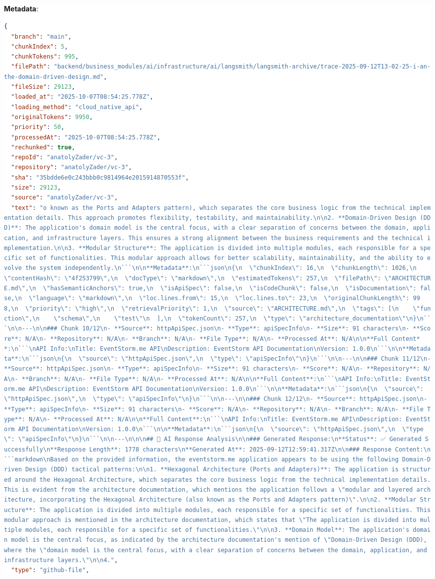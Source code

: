 **Metadata**:
```json
{
  "branch": "main",
  "chunkIndex": 5,
  "chunkTokens": 995,
  "filePath": "backend/business_modules/ai/infrastructure/ai/langsmith/langsmith-archive/trace-2025-09-12T13-02-25-i-an-the-domain-driven-design.md",
  "fileSize": 29123,
  "loaded_at": "2025-10-07T08:54:25.778Z",
  "loading_method": "cloud_native_api",
  "originalTokens": 9950,
  "priority": 50,
  "processedAt": "2025-10-07T08:54:25.778Z",
  "rechunked": true,
  "repoId": "anatolyZader/vc-3",
  "repository": "anatolyZader/vc-3",
  "sha": "35bdde6e0c243bbb0c9814964e2015914870553f",
  "size": 29123,
  "source": "anatolyZader/vc-3",
  "text": "o known as the Ports and Adapters pattern), which separates the core business logic from the technical implementation details. This approach promotes flexibility, testability, and maintainability.\n\n2. **Domain-Driven Design (DDD)**: The application's domain model is the central focus, with a clear separation of concerns between the domain, application, and infrastructure layers. This ensures a strong alignment between the business requirements and the technical implementation.\n\n3. **Modular Structure**: The application is divided into multiple modules, each responsible for a specific set of functionalities. This modular approach allows for better scalability, maintainability, and the ability to evolve the system independently.\n```\n\n**Metadata**:\n```json\n{\n  \"chunkIndex\": 16,\n  \"chunkLength\": 1026,\n  \"contentHash\": \"4f253799\",\n  \"docType\": \"markdown\",\n  \"estimatedTokens\": 257,\n  \"filePath\": \"ARCHITECTURE.md\",\n  \"hasSemanticAnchors\": true,\n  \"isApiSpec\": false,\n  \"isCodeChunk\": false,\n  \"isDocumentation\": false,\n  \"language\": \"markdown\",\n  \"loc.lines.from\": 15,\n  \"loc.lines.to\": 23,\n  \"originalChunkLength\": 998,\n  \"priority\": \"high\",\n  \"retrievalPriority\": 1,\n  \"source\": \"ARCHITECTURE.md\",\n  \"tags\": [\n    \"function\",\n    \"schema\",\n    \"test\"\n  ],\n  \"tokenCount\": 257,\n  \"type\": \"architecture_documentation\"\n}\n```\n\n---\n\n### Chunk 10/12\n- **Source**: httpApiSpec.json\n- **Type**: apiSpecInfo\n- **Size**: 91 characters\n- **Score**: N/A\n- **Repository**: N/A\n- **Branch**: N/A\n- **File Type**: N/A\n- **Processed At**: N/A\n\n**Full Content**:\n```\nAPI Info:\nTitle: EventStorm.me API\nDescription: EventStorm API Documentation\nVersion: 1.0.0\n```\n\n**Metadata**:\n```json\n{\n  \"source\": \"httpApiSpec.json\",\n  \"type\": \"apiSpecInfo\"\n}\n```\n\n---\n\n### Chunk 11/12\n- **Source**: httpApiSpec.json\n- **Type**: apiSpecInfo\n- **Size**: 91 characters\n- **Score**: N/A\n- **Repository**: N/A\n- **Branch**: N/A\n- **File Type**: N/A\n- **Processed At**: N/A\n\n**Full Content**:\n```\nAPI Info:\nTitle: EventStorm.me API\nDescription: EventStorm API Documentation\nVersion: 1.0.0\n```\n\n**Metadata**:\n```json\n{\n  \"source\": \"httpApiSpec.json\",\n  \"type\": \"apiSpecInfo\"\n}\n```\n\n---\n\n### Chunk 12/12\n- **Source**: httpApiSpec.json\n- **Type**: apiSpecInfo\n- **Size**: 91 characters\n- **Score**: N/A\n- **Repository**: N/A\n- **Branch**: N/A\n- **File Type**: N/A\n- **Processed At**: N/A\n\n**Full Content**:\n```\nAPI Info:\nTitle: EventStorm.me API\nDescription: EventStorm API Documentation\nVersion: 1.0.0\n```\n\n**Metadata**:\n```json\n{\n  \"source\": \"httpApiSpec.json\",\n  \"type\": \"apiSpecInfo\"\n}\n```\n\n---\n\n\n## 🤖 AI Response Analysis\n\n### Generated Response:\n**Status**: ✅ Generated Successfully\n**Response Length**: 1778 characters\n**Generated At**: 2025-09-12T12:59:41.317Z\n\n### Response Content:\n```markdown\nBased on the provided information, the eventstorm.me application appears to be using the following Domain-Driven Design (DDD) tactical patterns:\n\n1. **Hexagonal Architecture (Ports and Adapters)**: The application is structured around the Hexagonal Architecture, which separates the core business logic from the technical implementation details. This is evident from the architecture documentation, which mentions the application follows a \"modular and layered architecture, incorporating the Hexagonal Architecture (also known as the Ports and Adapters pattern)\".\n\n2. **Modular Structure**: The application is divided into multiple modules, each responsible for a specific set of functionalities. This modular approach is mentioned in the architecture documentation, which states that \"The application is divided into multiple modules, each responsible for a specific set of functionalities.\"\n\n3. **Domain Model**: The application's domain model is the central focus, as indicated by the architecture documentation's mention of \"Domain-Driven Design (DDD), where the \"domain model is the central focus, with a clear separation of concerns between the domain, application, and infrastructure layers.\"\n\n4.",
  "type": "github-file",
```